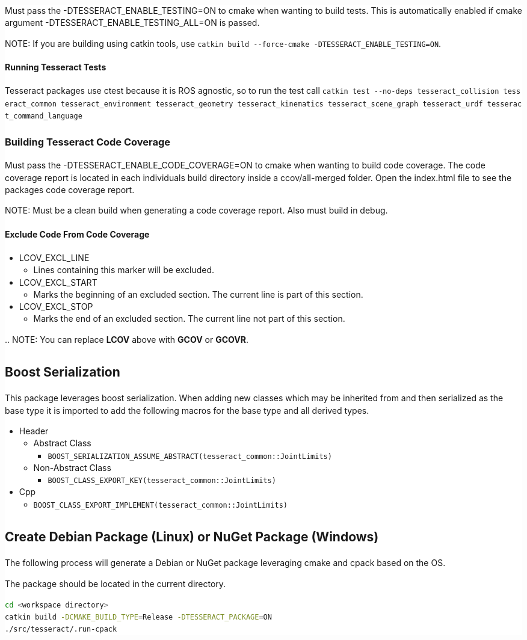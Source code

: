 Must pass the -DTESSERACT_ENABLE_TESTING=ON to cmake when wanting to build tests. This is automatically enabled if cmake argument -DTESSERACT_ENABLE_TESTING_ALL=ON is passed.

NOTE: If you are building using catkin tools, use `catkin build --force-cmake -DTESSERACT_ENABLE_TESTING=ON`.

#### Running Tesseract Tests

Tesseract packages use ctest because it is ROS agnostic, so to run the test call `catkin test --no-deps tesseract_collision tesseract_common tesseract_environment tesseract_geometry tesseract_kinematics tesseract_scene_graph tesseract_urdf tesseract_command_language`

### Building Tesseract Code Coverage

Must pass the -DTESSERACT_ENABLE_CODE_COVERAGE=ON to cmake when wanting to build code coverage. The code coverage report is located in each individuals build directory inside a ccov/all-merged folder. Open the index.html file to see the packages code coverage report.

NOTE: Must be a clean build when generating a code coverage report. Also must build in debug.

#### Exclude Code From Code Coverage

- LCOV_EXCL_LINE
  - Lines containing this marker will be excluded.
- LCOV_EXCL_START
  - Marks the beginning of an excluded section. The current line is part of this section.
- LCOV_EXCL_STOP
  - Marks the end of an excluded section. The current line not part of this section.

.. NOTE: You can replace **LCOV** above with **GCOV** or **GCOVR**.

## Boost Serialization

This package leverages boost serialization. When adding new classes which may be inherited from and then serialized as the base type it is imported to add the following macros for the base type and all derived types.

- Header
  - Abstract Class
    - `BOOST_SERIALIZATION_ASSUME_ABSTRACT(tesseract_common::JointLimits)`
  - Non-Abstract Class
    - `BOOST_CLASS_EXPORT_KEY(tesseract_common::JointLimits)`
- Cpp
  - `BOOST_CLASS_EXPORT_IMPLEMENT(tesseract_common::JointLimits)`

## Create Debian Package (Linux) or NuGet Package (Windows)

The following process will generate a Debian or NuGet package leveraging cmake and cpack based on the OS.

The package should be located in the current directory.

``` bash
cd <workspace directory>
catkin build -DCMAKE_BUILD_TYPE=Release -DTESSERACT_PACKAGE=ON
./src/tesseract/.run-cpack
```
